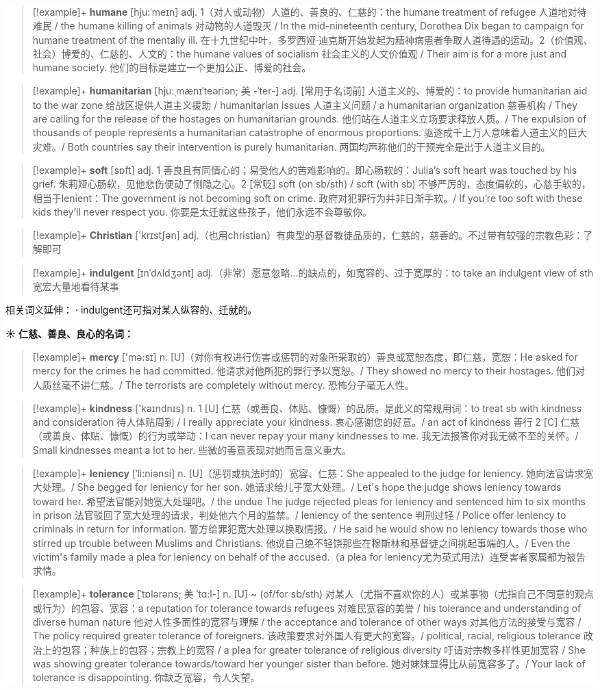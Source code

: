 >[!example]+ <span class="vocabulary">**humane**</span> [hju:ˈmeɪn]
> <span class="definition">adj. 1（对人或动物）人道的、善良的、仁慈的：</span>the humane treatment of refugee 人道地对待难民 / the humane killing of animals 对动物的人道毁灭 / In the mid-nineteenth century, Dorothea Dix began to campaign for humane treatment of the mentally ill. 在十九世纪中叶，多罗西娅·迪克斯开始发起为精神病患者争取人道待遇的运动。<span class="definition">2（价值观、社会）博爱的、仁慈的、人文的：</span>the humane values of socialism 社会主义的人文价值观 / Their aim is for a more just and humane society. 他们的目标是建立一个更加公正、博爱的社会。
           
>[!example]+ <span class="vocabulary">**humanitarian**</span> [hju:ˌmænɪˈteəriən; 美 -ˈter-]
> <span class="definition">adj. [常用于名词前] 人道主义的、博爱的：</span>to provide humanitarian aid to the war zone 给战区提供人道主义援助 / humanitarian issues 人道主义问题 / a humanitarian organization 慈善机构 / They are calling for the release of the hostages on humanitarian grounds. 他们站在人道主义立场要求释放人质。/ The expulsion of thousands of people represents a humanitarian catastrophe of enormous proportions. 驱逐成千上万人意味着人道主义的巨大灾难。/ Both countries say their intervention is purely humanitarian. 两国均声称他们的干预完全是出于人道主义目的。

>[!example]+ <span class="vocabulary">**soft**</span> [sɒft] 
> <span class="definition">adj. 1 善良且有同情心的；易受他人的苦难影响的。即心肠软的：</span>Julia’s soft heart was touched by his grief. 朱莉娅心肠软，见他悲伤便动了恻隐之心。<span class="definition">2 [常贬] soft (on sb/sth) / soft (with sb) 不够严厉的，态度偏软的，心慈手软的，相当于lenient：</span>The government is not becoming soft on crime. 政府对犯罪行为并非日渐手软。/ If you’re too soft with these kids they’ll never respect you. 你要是太迁就这些孩子，他们永远不会尊敬你。

>[!example]+ <span class="vocabulary">**Christian**</span> ['krɪstʃən] 
> <span class="definition">adj.（也用christian）有典型的基督教徒品质的，仁慈的，慈善的。不过带有较强的宗教色彩：</span>了解即可
           
>[!example]+ <span class="vocabulary">**indulgent**</span> [ɪnˈdʌldʒənt]
> <span class="definition">adj.（非常）愿意忽略…的缺点的，如宽容的、过于宽厚的：</span>to take an indulgent view of sth 宽宏大量地看待某事

相关词义延伸：
· indulgent还可指对某人纵容的、迁就的。

☀ <span class="category">**仁慈、善良、良心的名词：**</span>
>[!example]+ <span class="vocabulary">**mercy**</span> ['mə:sɪ] 
> <span class="definition">n. [U]（对你有权进行伤害或惩罚的对象所采取的）善良或宽恕态度，即仁慈，宽恕：</span>He asked for mercy for the crimes he had committed. 他请求对他所犯的罪行予以宽恕。/ They showed no mercy to their hostages. 他们对人质丝毫不讲仁慈。/ The terrorists are completely without mercy. 恐怖分子毫无人性。

>[!example]+ <span class="vocabulary">**kindness**</span> ['kaɪndnɪs] 
> <span class="definition">n. 1 [U] 仁慈（或善良、体贴、慷慨）的品质。是此义的常规用词：</span>to treat sb with kindness and consideration 待人体贴周到 / I really appreciate your kindness. 衷心感谢您的好意。/ an act of kindness 善行 <span class="definition">2 [C] 仁慈（或善良、体贴、慷慨）的行为或举动：</span>I can never repay your many kindnesses to me. 我无法报答你对我无微不至的关怀。/ Small kindnesses meant a lot to her. 些微的善意表现对她而言意义重大。
           
>[!example]+ <span class="vocabulary">**leniency**</span> [ˈli:niənsi]
> <span class="definition">n. [U]（惩罚或执法时的）宽容、仁慈：</span>She appealed to the judge for leniency. 她向法官请求宽大处理。/ She begged for leniency for her son. 她请求给儿子宽大处理。/ Let's hope the judge shows leniency towards toward her. 希望法官能对她宽大处理吧。/ the undue The judge rejected pleas for leniency and sentenced him to six months in prison 法官驳回了宽大处理的请求，判处他六个月的监禁。/ leniency of the sentence 判刑过轻 / Police offer leniency to criminals in return for information. 警方给罪犯宽大处理以换取情报。/ He said he would show no leniency towards those who stirred up trouble between Muslims and Christians. 他说自己绝不轻饶那些在穆斯林和基督徒之间挑起事端的人。/ Even the victim's family made a plea for leniency on behalf of the accused.（a plea for leniency尤为英式用法）连受害者家属都为被告求情。

>[!example]+ <span class="vocabulary">**tolerance**</span> [ˈtɒlərəns; 美 ˈtɑ:l-]
> <span class="definition">n. [U] ~ (of/for sb/sth) 对某人（尤指不喜欢你的人）或某事物（尤指自己不同意的观点或行为）的包容、宽容：</span>a reputation for tolerance towards refugees 对难民宽容的美誉 / his tolerance and understanding of diverse human nature 他对人性多面性的宽容与理解 / the acceptance and tolerance of other ways 对其他方法的接受与宽容 / The policy required greater tolerance of foreigners. 该政策要求对外国人有更大的宽容。/ political, racial, religious tolerance 政治上的包容；种族上的包容；宗教上的宽容 / a plea for greater tolerance of religious diversity 吁请对宗教多样性更加宽容 / She was showing greater tolerance towards/toward her younger sister than before. 她对妹妹显得比从前宽容多了。/ Your lack of tolerance is disappointing. 你缺乏宽容，令人失望。
